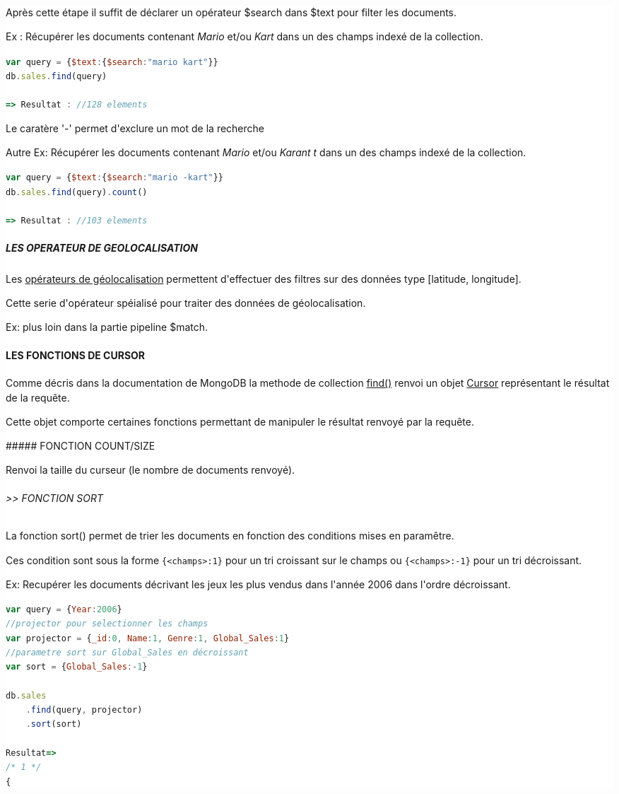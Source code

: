 Après cette étape il suffit de déclarer un opérateur $search dans $text pour filter les documents.

Ex : Récupérer les documents contenant _Mario_ et/ou _Kart_ dans un des champs indexé de la collection.

```javascript
var query = {$text:{$search:"mario kart"}}
db.sales.find(query)

=> Resultat : //128 elements
```

Le caratère '-' permet d'exclure un mot de la recherche

Autre Ex: Récupérer les documents contenant _Mario_ et/ou _Karant t_ dans un des champs indexé de la collection.

```javascript
var query = {$text:{$search:"mario -kart"}}
db.sales.find(query).count()

=> Resultat : //103 elements
```

##### LES OPERATEUR DE GEOLOCALISATION

Les [opérateurs de géolocalisation](https://docs.mongodb.com/manual/reference/operator/query-geospatial/)
 permettent d'effectuer des filtres sur des données type [latitude, longitude].

Cette serie d'opérateur spéialisé pour traiter des données de géolocalisation.

Ex:  plus loin dans la partie pipeline \$match.


#### LES FONCTIONS DE CURSOR

Comme décris dans la documentation de MongoDB la methode de collection [find()](https://docs.mongodb.com/manual/reference/method/db.collection.find/) renvoi un objet [Cursor](https://docs.mongodb.com/manual/reference/method/js-cursor) représentant le résultat de la requête.

Cette objet comporte certaines fonctions permettant de manipuler le résultat renvoyé par la requête.

##### FONCTION COUNT/SIZE

Renvoi la taille du curseur (le nombre de documents renvoyé).

###### >> FONCTION SORT

La fonction sort() permet de trier les documents en fonction des conditions mises en paramêtre.

Ces condition sont sous la forme `{<champs>:1}` pour un tri croissant sur le champs ou `{<champs>:-1}` pour un tri décroissant.

Ex: Recupérer les documents décrivant les jeux les plus vendus dans l'année 2006 dans l'ordre décroissant.

```javascript
var query = {Year:2006}
//projector pour selectionner les champs
var projector = {_id:0, Name:1, Genre:1, Global_Sales:1}
//parametre sort sur Global_Sales en décroissant
var sort = {Global_Sales:-1}

db.sales
    .find(query, projector)
    .sort(sort)

Resultat=>
/* 1 */
{
```